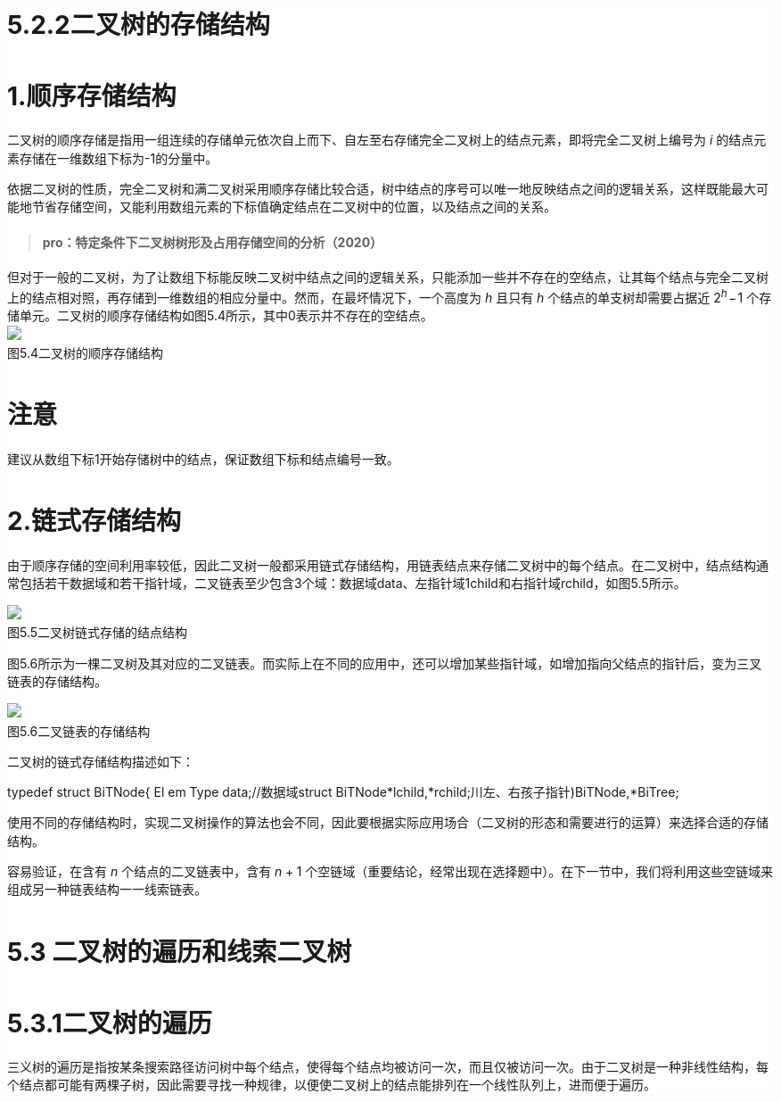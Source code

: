 # 5.2.2二叉树的存储结构  

# 1.顺序存储结构  

二叉树的顺序存储是指用一组连续的存储单元依次自上而下、自左至右存储完全二叉树上的结点元素，即将完全二叉树上编号为 $i$ 的结点元素存储在一维数组下标为-1的分量中。  

依据二叉树的性质，完全二叉树和满二叉树采用顺序存储比较合适，树中结点的序号可以唯一地反映结点之间的逻辑关系，这样既能最大可能地节省存储空间，又能利用数组元素的下标值确定结点在二叉树中的位置，以及结点之间的关系。  

>#### pro：特定条件下二叉树树形及占用存储空间的分析（2020）  

但对于一般的二叉树，为了让数组下标能反映二叉树中结点之间的逻辑关系，只能添加一些并不存在的空结点，让其每个结点与完全二叉树上的结点相对照，再存储到一维数组的相应分量中。然而，在最坏情况下，一个高度为 $h$ 且只有 $h$ 个结点的单支树却需要占据近 $2^{h}\!-\!1$ 个存储单元。二叉树的顺序存储结构如图5.4所示，其中0表示并不存在的空结点。  
![](https://cdn-mineru.openxlab.org.cn/model-mineru/prod/1f9ce9f8887f82c175b169c3e33e125a549ecefdeb97d371167ce7f968695b4a.jpg)  
图5.4二叉树的顺序存储结构  

# 注意  

建议从数组下标1开始存储树中的结点，保证数组下标和结点编号一致。  

# 2.链式存储结构  

由于顺序存储的空间利用率较低，因此二叉树一般都采用链式存储结构，用链表结点来存储二叉树中的每个结点。在二叉树中，结点结构通常包括若干数据域和若干指针域，二叉链表至少包含3个域：数据域data、左指针域1child和右指针域rchild，如图5.5所示。  

![](https://cdn-mineru.openxlab.org.cn/model-mineru/prod/ee0d9ff6fcf5b36a43fcb3916082d9458841fc02d0057838e76bb0fbd67621ad.jpg)  
图5.5二叉树链式存储的结点结构  

图5.6所示为一棵二叉树及其对应的二叉链表。而实际上在不同的应用中，还可以增加某些指针域，如增加指向父结点的指针后，变为三叉链表的存储结构。  

![](https://cdn-mineru.openxlab.org.cn/model-mineru/prod/cc755ffdb13a30c0f9b94e9364d417701c44e786b9f5aaa944f9db48ce9145e5.jpg)  
图5.6二叉链表的存储结构  

二叉树的链式存储结构描述如下：  

typedef struct BiTNode{ El em Type data;//数据域struct BiTNode\*lchild,\*rchild;川左、右孩子指针)BiTNode,\*BiTree;  

使用不同的存储结构时，实现二叉树操作的算法也会不同，因此要根据实际应用场合（二叉树的形态和需要进行的运算）来选择合适的存储结构。  

容易验证，在含有 $n$ 个结点的二叉链表中，含有 $n+1$ 个空链域（重要结论，经常出现在选择题中）。在下一节中，我们将利用这些空链域来组成另一种链表结构一一线索链表。  


# 5.3 二叉树的遍历和线索二叉树  

# 5.3.1二叉树的遍历  

三义树的遍历是指按某条搜索路径访问树中每个结点，使得每个结点均被访问一次，而且仅被访问一次。由于二叉树是一种非线性结构，每个结点都可能有两棵子树，因此需要寻找一种规律，以便使二叉树上的结点能排列在一个线性队列上，进而便于遍历。  
